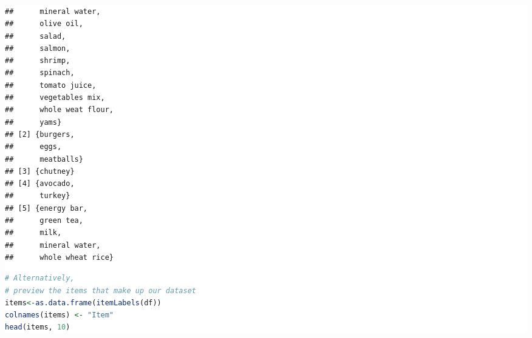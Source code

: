     ##      mineral water,    
    ##      olive oil,        
    ##      salad,            
    ##      salmon,           
    ##      shrimp,           
    ##      spinach,          
    ##      tomato juice,     
    ##      vegetables mix,   
    ##      whole weat flour, 
    ##      yams}             
    ## [2] {burgers,          
    ##      eggs,             
    ##      meatballs}        
    ## [3] {chutney}          
    ## [4] {avocado,          
    ##      turkey}           
    ## [5] {energy bar,       
    ##      green tea,        
    ##      milk,             
    ##      mineral water,    
    ##      whole wheat rice}

``` r
# Alternatively,
# preview the items that make up our dataset
items<-as.data.frame(itemLabels(df))
colnames(items) <- "Item"
head(items, 10)    
```
